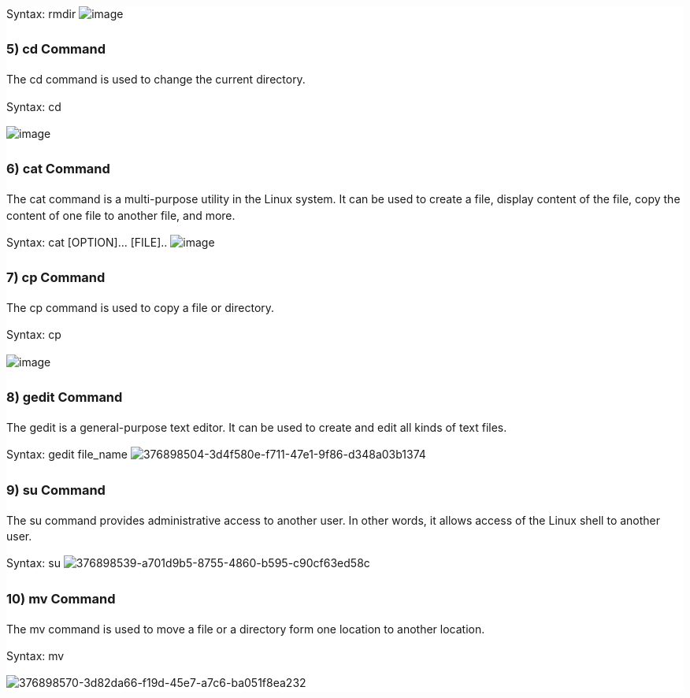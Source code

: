 Syntax: rmdir <directory name>
![image](https://github.com/user-attachments/assets/95092d16-d23d-4bf7-811a-c74c97d1041f)


### 5)	cd Command

The cd command is used to change the current directory.

Syntax: cd <directory name>

![image](https://github.com/user-attachments/assets/20a08b36-115b-4667-ac49-68e0de404d35)


### 6)	cat Command

The cat command is a multi-purpose utility in the Linux system. It can be used to create a file, display content of the file, copy the content of one file to another file, and more.

Syntax: cat [OPTION]... [FILE]..
![image](https://github.com/user-attachments/assets/a68cced8-bdb3-4b96-96d0-ae138067aef1)
 
### 7)	cp Command

The cp command is used to copy a file or directory.

Syntax: cp <existing file name> <new file name>

![image](https://github.com/user-attachments/assets/437fcf90-67d2-4b53-9e0b-34c59126ac1a)

### 8)	gedit Command

The gedit is a general-purpose text editor. It can be used to create and edit all kinds of text files.

Syntax: gedit file_name
![376898504-3d4f580e-f711-47e1-9f86-d348a03b1374](https://github.com/user-attachments/assets/110a6c22-fd96-4721-9ab9-75c10c8308ab)


### 9)	su Command

The su command provides administrative access to another user. In other words, it allows access of the Linux shell to another user.

Syntax: su <user name>
![376898539-a701d9b5-8755-4860-b595-c90cf63ed58c](https://github.com/user-attachments/assets/4c3fab01-a65e-4862-baea-92885c72bf5a)


### 10)	mv Command

The mv command is used to move a file or a directory form one location to another location.

Syntax: mv <file name> <directory path>

![376898570-3d82da66-f19d-45e7-a7c6-ba051f8ea232](https://github.com/user-attachments/assets/9656a5cd-397d-4fb0-b10f-a73253ab9492)

